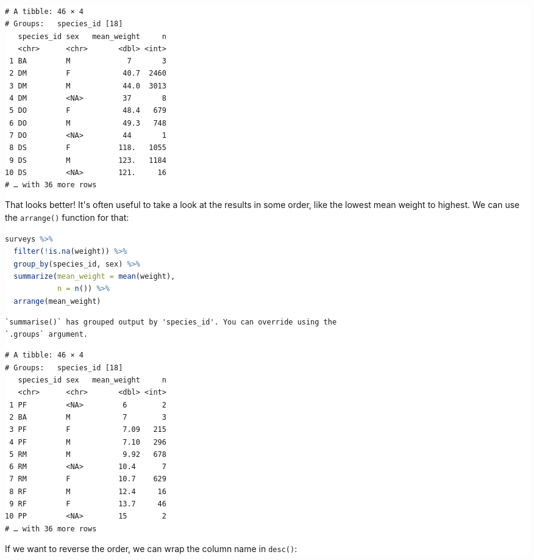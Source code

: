 ```{.output}
# A tibble: 46 × 4
# Groups:   species_id [18]
   species_id sex   mean_weight     n
   <chr>      <chr>       <dbl> <int>
 1 BA         M             7       3
 2 DM         F            40.7  2460
 3 DM         M            44.0  3013
 4 DM         <NA>         37       8
 5 DO         F            48.4   679
 6 DO         M            49.3   748
 7 DO         <NA>         44       1
 8 DS         F           118.   1055
 9 DS         M           123.   1184
10 DS         <NA>        121.     16
# … with 36 more rows
```

That looks better! It's often useful to take a look at the results in some order, like the lowest mean weight to highest. We can use the `arrange()` function for that:


```r
surveys %>% 
  filter(!is.na(weight)) %>% 
  group_by(species_id, sex) %>% 
  summarize(mean_weight = mean(weight),
            n = n()) %>% 
  arrange(mean_weight)
```

```{.output}
`summarise()` has grouped output by 'species_id'. You can override using the
`.groups` argument.
```

```{.output}
# A tibble: 46 × 4
# Groups:   species_id [18]
   species_id sex   mean_weight     n
   <chr>      <chr>       <dbl> <int>
 1 PF         <NA>         6        2
 2 BA         M            7        3
 3 PF         F            7.09   215
 4 PF         M            7.10   296
 5 RM         M            9.92   678
 6 RM         <NA>        10.4      7
 7 RM         F           10.7    629
 8 RF         M           12.4     16
 9 RF         F           13.7     46
10 PP         <NA>        15        2
# … with 36 more rows
```

If we want to reverse the order, we can wrap the column name in `desc()`:
